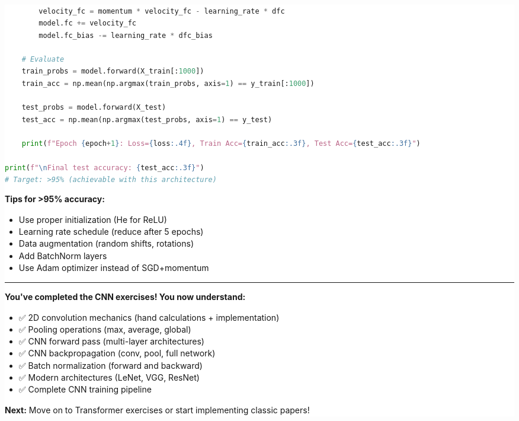 ```python
        velocity_fc = momentum * velocity_fc - learning_rate * dfc
        model.fc += velocity_fc
        model.fc_bias -= learning_rate * dfc_bias

    # Evaluate
    train_probs = model.forward(X_train[:1000])
    train_acc = np.mean(np.argmax(train_probs, axis=1) == y_train[:1000])

    test_probs = model.forward(X_test)
    test_acc = np.mean(np.argmax(test_probs, axis=1) == y_test)

    print(f"Epoch {epoch+1}: Loss={loss:.4f}, Train Acc={train_acc:.3f}, Test Acc={test_acc:.3f}")

print(f"\nFinal test accuracy: {test_acc:.3f}")
# Target: >95% (achievable with this architecture)
```

**Tips for >95% accuracy:**
- Use proper initialization (He for ReLU)
- Learning rate schedule (reduce after 5 epochs)
- Data augmentation (random shifts, rotations)
- Add BatchNorm layers
- Use Adam optimizer instead of SGD+momentum

---

**You've completed the CNN exercises! You now understand:**
- ✅ 2D convolution mechanics (hand calculations + implementation)
- ✅ Pooling operations (max, average, global)
- ✅ CNN forward pass (multi-layer architectures)
- ✅ CNN backpropagation (conv, pool, full network)
- ✅ Batch normalization (forward and backward)
- ✅ Modern architectures (LeNet, VGG, ResNet)
- ✅ Complete CNN training pipeline

**Next:** Move on to Transformer exercises or start implementing classic papers!
